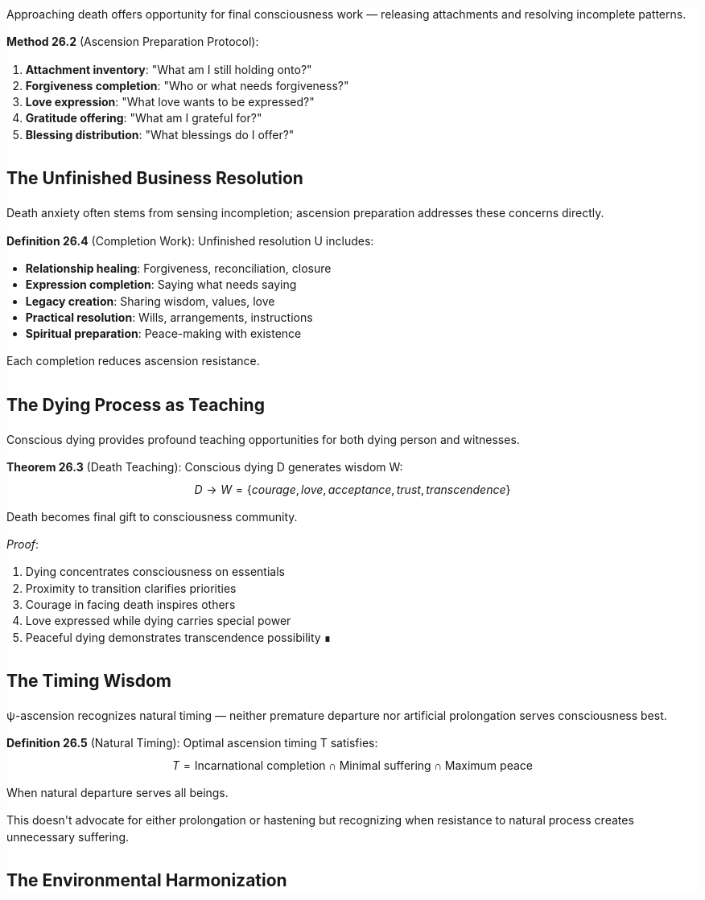 Approaching death offers opportunity for final consciousness work — releasing attachments and resolving incomplete patterns.

**Method 26.2** (Ascension Preparation Protocol):
1. **Attachment inventory**: "What am I still holding onto?"
2. **Forgiveness completion**: "Who or what needs forgiveness?"
3. **Love expression**: "What love wants to be expressed?"
4. **Gratitude offering**: "What am I grateful for?"
5. **Blessing distribution**: "What blessings do I offer?"

## The Unfinished Business Resolution

Death anxiety often stems from sensing incompletion; ascension preparation addresses these concerns directly.

**Definition 26.4** (Completion Work): Unfinished resolution U includes:
- **Relationship healing**: Forgiveness, reconciliation, closure
- **Expression completion**: Saying what needs saying
- **Legacy creation**: Sharing wisdom, values, love
- **Practical resolution**: Wills, arrangements, instructions
- **Spiritual preparation**: Peace-making with existence

Each completion reduces ascension resistance.

## The Dying Process as Teaching

Conscious dying provides profound teaching opportunities for both dying person and witnesses.

**Theorem 26.3** (Death Teaching): Conscious dying D generates wisdom W:
$$D \to W = \{courage, love, acceptance, trust, transcendence\}$$

Death becomes final gift to consciousness community.

*Proof*:
1. Dying concentrates consciousness on essentials
2. Proximity to transition clarifies priorities
3. Courage in facing death inspires others
4. Love expressed while dying carries special power
5. Peaceful dying demonstrates transcendence possibility ∎

## The Timing Wisdom

ψ-ascension recognizes natural timing — neither premature departure nor artificial prolongation serves consciousness best.

**Definition 26.5** (Natural Timing): Optimal ascension timing T satisfies:
$$T = \text{Incarnational completion} \cap \text{Minimal suffering} \cap \text{Maximum peace}$$

When natural departure serves all beings.

This doesn't advocate for either prolongation or hastening but recognizing when resistance to natural process creates unnecessary suffering.

## The Environmental Harmonization
